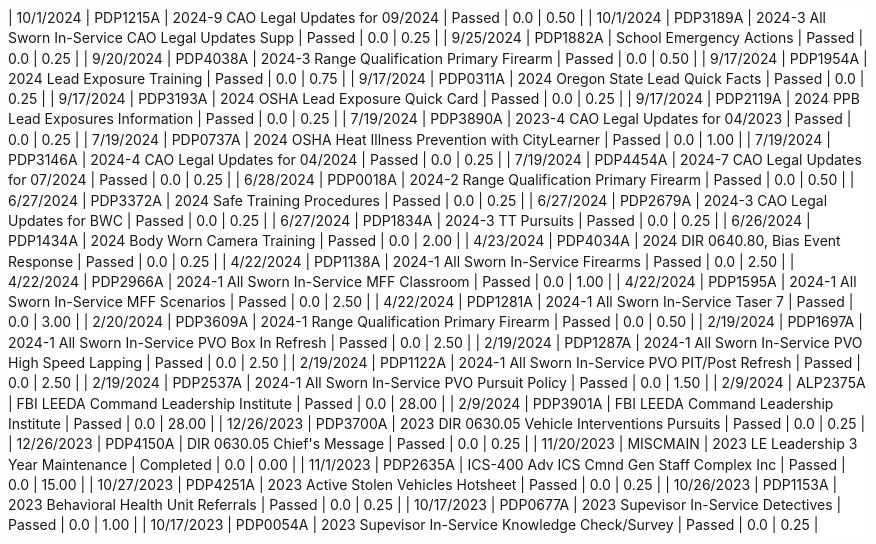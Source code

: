 | 10/1/2024 | PDP1215A | 2024-9 CAO Legal Updates for 09/2024 | Passed | 0.0 | 0.50 |
| 10/1/2024 | PDP3189A | 2024-3 All Sworn In-Service CAO Legal Updates Supp | Passed | 0.0 | 0.25 |
| 9/25/2024 | PDP1882A | School Emergency Actions | Passed | 0.0 | 0.25 |
| 9/20/2024 | PDP4038A | 2024-3 Range Qualification Primary Firearm | Passed | 0.0 | 0.50 |
| 9/17/2024 | PDP1954A | 2024 Lead Exposure Training | Passed | 0.0 | 0.75 |
| 9/17/2024 | PDP0311A | 2024 Oregon State Lead Quick Facts | Passed | 0.0 | 0.25 |
| 9/17/2024 | PDP3193A | 2024 OSHA Lead Exposure Quick Card | Passed | 0.0 | 0.25 |
| 9/17/2024 | PDP2119A | 2024 PPB Lead Exposures Information | Passed | 0.0 | 0.25 |
| 7/19/2024 | PDP3890A | 2023-4 CAO Legal Updates for 04/2023 | Passed | 0.0 | 0.25 |
| 7/19/2024 | PDP0737A | 2024 OSHA Heat Illness Prevention with CityLearner | Passed | 0.0 | 1.00 |
| 7/19/2024 | PDP3146A | 2024-4 CAO Legal Updates for 04/2024 | Passed | 0.0 | 0.25 |
| 7/19/2024 | PDP4454A | 2024-7 CAO Legal Updates for 07/2024 | Passed | 0.0 | 0.25 |
| 6/28/2024 | PDP0018A | 2024-2 Range Qualification Primary Firearm | Passed | 0.0 | 0.50 |
| 6/27/2024 | PDP3372A | 2024 Safe Training Procedures | Passed | 0.0 | 0.25 |
| 6/27/2024 | PDP2679A | 2024-3 CAO Legal Updates for BWC | Passed | 0.0 | 0.25 |
| 6/27/2024 | PDP1834A | 2024-3 TT Pursuits | Passed | 0.0 | 0.25 |
| 6/26/2024 | PDP1434A | 2024 Body Worn Camera Training | Passed | 0.0 | 2.00 |
| 4/23/2024 | PDP4034A | 2024 DIR 0640.80, Bias Event Response | Passed | 0.0 | 0.25 |
| 4/22/2024 | PDP1138A | 2024-1 All Sworn In-Service Firearms | Passed | 0.0 | 2.50 |
| 4/22/2024 | PDP2966A | 2024-1 All Sworn In-Service MFF Classroom | Passed | 0.0 | 1.00 |
| 4/22/2024 | PDP1595A | 2024-1 All Sworn In-Service MFF Scenarios | Passed | 0.0 | 2.50 |
| 4/22/2024 | PDP1281A | 2024-1 All Sworn In-Service Taser 7 | Passed | 0.0 | 3.00 |
| 2/20/2024 | PDP3609A | 2024-1 Range Qualification Primary Firearm | Passed | 0.0 | 0.50 |
| 2/19/2024 | PDP1697A | 2024-1 All Sworn In-Service PVO Box In Refresh | Passed | 0.0 | 2.50 |
| 2/19/2024 | PDP1287A | 2024-1 All Sworn In-Service PVO High Speed Lapping | Passed | 0.0 | 2.50 |
| 2/19/2024 | PDP1122A | 2024-1 All Sworn In-Service PVO PIT/Post Refresh | Passed | 0.0 | 2.50 |
| 2/19/2024 | PDP2537A | 2024-1 All Sworn In-Service PVO Pursuit Policy | Passed | 0.0 | 1.50 |
| 2/9/2024 | ALP2375A | FBI LEEDA Command Leadership Institute | Passed | 0.0 | 28.00 |
| 2/9/2024 | PDP3901A | FBI LEEDA Command Leadership Institute | Passed | 0.0 | 28.00 |
| 12/26/2023 | PDP3700A | 2023 DIR 0630.05 Vehicle Interventions  Pursuits | Passed | 0.0 | 0.25 |
| 12/26/2023 | PDP4150A | DIR 0630.05 Chief's Message | Passed | 0.0 | 0.25 |
| 11/20/2023 | MISCMAIN | 2023 LE Leadership 3 Year Maintenance | Completed | 0.0 | 0.00 |
| 11/1/2023 | PDP2635A | ICS-400 Adv ICS Cmnd  Gen Staff Complex Inc | Passed | 0.0 | 15.00 |
| 10/27/2023 | PDP4251A | 2023 Active Stolen Vehicles Hotsheet | Passed | 0.0 | 0.25 |
| 10/26/2023 | PDP1153A | 2023 Behavioral Health Unit Referrals | Passed | 0.0 | 0.25 |
| 10/17/2023 | PDP0677A | 2023 Supevisor In-Service Detectives | Passed | 0.0 | 1.00 |
| 10/17/2023 | PDP0054A | 2023 Supevisor In-Service Knowledge Check/Survey | Passed | 0.0 | 0.25 |